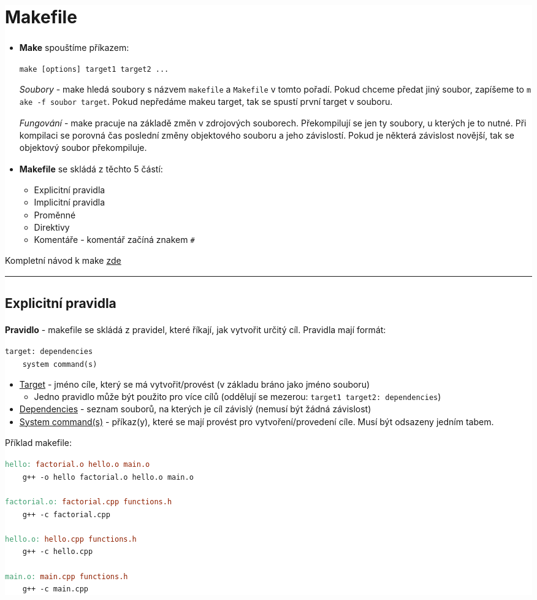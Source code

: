 # Makefile
- **Make** spouštíme příkazem:

  ```
  make [options] target1 target2 ...
  ```

  *Soubory* - make hledá soubory s názvem `makefile` a `Makefile` v tomto pořadí.
  Pokud chceme předat jiný soubor, zapíšeme to `make -f soubor target`.
  Pokud nepředáme makeu target, tak se spustí první target v souboru.

  *Fungování* - make pracuje na základě změn v zdrojových souborech. Překompilují
  se jen ty soubory, u kterých je to nutné. Při kompilaci se porovná čas poslední
  změny objektového souboru a jeho závislostí. Pokud je některá závislost novější,
  tak se objektový soubor překompiluje.

- **Makefile** se skládá z těchto 5 částí:
  - Explicitní pravidla
  - Implicitní pravidla
  - Proměnné
  - Direktivy
  - Komentáře - komentář začíná znakem `#`

Kompletní návod k make [zde][make návod]

[make návod]: https://www.gnu.org/software/make/manual/ "GNU Make"

* * *

## Explicitní pravidla
**Pravidlo** - makefile se skládá z pravidel, které říkají, jak vytvořit určitý
cíl. Pravidla mají formát:

```
target: dependencies
    system command(s)
```

- <u>Target</u> - jméno cíle, který se má vytvořit/provést (v základu bráno jako
  jméno souboru)
    - Jedno pravidlo může být použito pro více cílů (oddělují se mezerou:
      `target1 target2: dependencies`)
- <u>Dependencies</u> - seznam souborů, na kterých je cíl závislý (nemusí být
  žádná závislost)
- <u>System command(s)</u> - příkaz(y), které se mají provést pro
  vytvoření/provedení cíle. Musí být odsazeny jedním tabem.

Příklad makefile:
``` Makefile
hello: factorial.o hello.o main.o
	g++ -o hello factorial.o hello.o main.o

factorial.o: factorial.cpp functions.h
	g++ -c factorial.cpp

hello.o: hello.cpp functions.h
	g++ -c hello.cpp

main.o: main.cpp functions.h
	g++ -c main.cpp
```


[automatic variables]: https://ftp.gnu.org/old-gnu/Manuals/make-3.79.1/html_chapter/make_10.html#SEC101 "Automatic variables"
[variables]: https://ftp.gnu.org/old-gnu/Manuals/make-3.79.1/html_chapter/make_10.html#SEC96 "Variables used by Implicit Rules"
[impl rules]: https://www.gnu.org/software/make/manual/html_node/Catalogue-of-Rules.html "Implicitní pravidla"
[vpath]: https://www.gnu.org/software/make/manual/html_node/General-Search.html "VPATH"
[functions]: https://www.gnu.org/software/make/manual/html_node/Functions.html "Functions for Transforming Text"